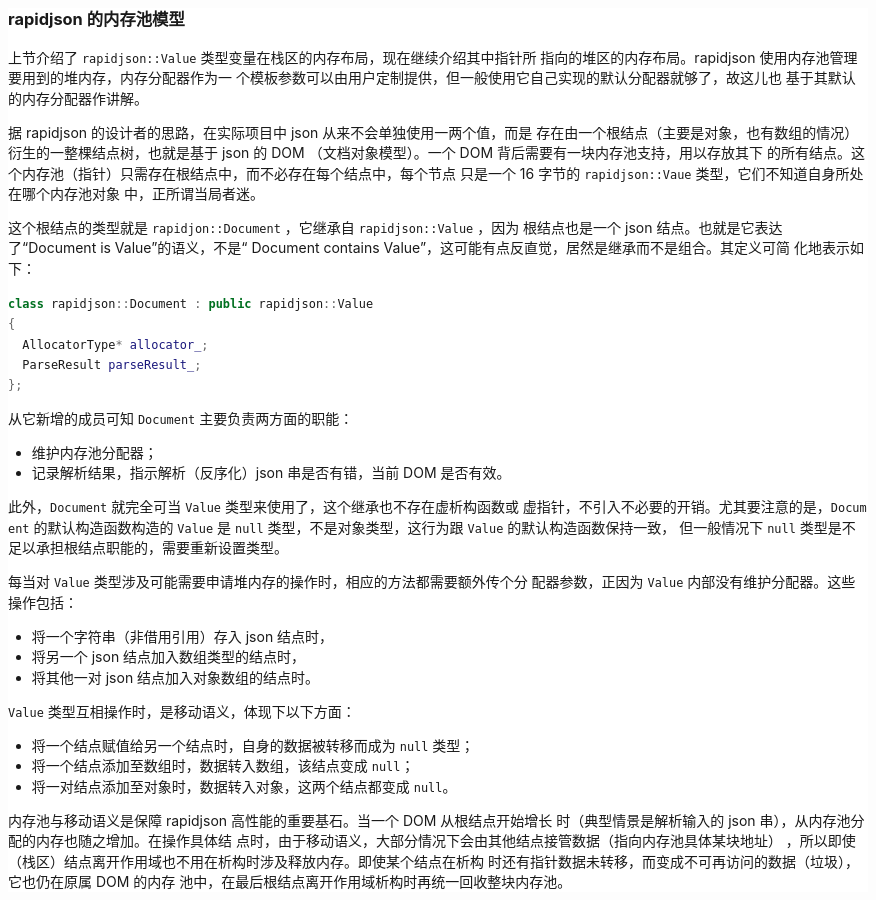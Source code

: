 ### rapidjson 的内存池模型

上节介绍了 `rapidjson::Value` 类型变量在栈区的内存布局，现在继续介绍其中指针所
指向的堆区的内存布局。rapidjson 使用内存池管理要用到的堆内存，内存分配器作为一
个模板参数可以由用户定制提供，但一般使用它自己实现的默认分配器就够了，故这儿也
基于其默认的内存分配器作讲解。

据 rapidjson 的设计者的思路，在实际项目中 json 从来不会单独使用一两个值，而是
存在由一个根结点（主要是对象，也有数组的情况）衍生的一整棵结点树，也就是基于
json 的 DOM （文档对象模型）。一个 DOM 背后需要有一块内存池支持，用以存放其下
的所有结点。这个内存池（指针）只需存在根结点中，而不必存在每个结点中，每个节点
只是一个 16 字节的 `rapidjson::Vaue` 类型，它们不知道自身所处在哪个内存池对象
中，正所谓当局者迷。

这个根结点的类型就是 `rapidjon::Document` ，它继承自 `rapidjson::Value` ，因为
根结点也是一个 json 结点。也就是它表达了“Document is Value”的语义，不是“
Document contains Value”，这可能有点反直觉，居然是继承而不是组合。其定义可简
化地表示如下：

```c++
class rapidjson::Document : public rapidjson::Value
{
  AllocatorType* allocator_;
  ParseResult parseResult_;
};
```

从它新增的成员可知 `Document` 主要负责两方面的职能：

* 维护内存池分配器；
* 记录解析结果，指示解析（反序化）json 串是否有错，当前 DOM 是否有效。

此外，`Document` 就完全可当 `Value` 类型来使用了，这个继承也不存在虚析构函数或
虚指针，不引入不必要的开销。尤其要注意的是，`Document` 的默认构造函数构造的
`Value` 是 `null` 类型，不是对象类型，这行为跟 `Value` 的默认构造函数保持一致，
但一般情况下 `null` 类型是不足以承担根结点职能的，需要重新设置类型。

每当对 `Value` 类型涉及可能需要申请堆内存的操作时，相应的方法都需要额外传个分
配器参数，正因为 `Value` 内部没有维护分配器。这些操作包括：

* 将一个字符串（非借用引用）存入 json 结点时，
* 将另一个 json 结点加入数组类型的结点时，
* 将其他一对 json 结点加入对象数组的结点时。

`Value` 类型互相操作时，是移动语义，体现下以下方面：

* 将一个结点赋值给另一个结点时，自身的数据被转移而成为 `null` 类型；
* 将一个结点添加至数组时，数据转入数组，该结点变成 `null`；
* 将一对结点添加至对象时，数据转入对象，这两个结点都变成 `null`。

内存池与移动语义是保障 rapidjson 高性能的重要基石。当一个 DOM 从根结点开始增长
时（典型情景是解析输入的 json 串），从内存池分配的内存也随之增加。在操作具体结
点时，由于移动语义，大部分情况下会由其他结点接管数据（指向内存池具体某块地址）
，所以即使（栈区）结点离开作用域也不用在析构时涉及释放内存。即使某个结点在析构
时还有指针数据未转移，而变成不可再访问的数据（垃圾），它也仍在原属 DOM 的内存
池中，在最后根结点离开作用域析构时再统一回收整块内存池。
